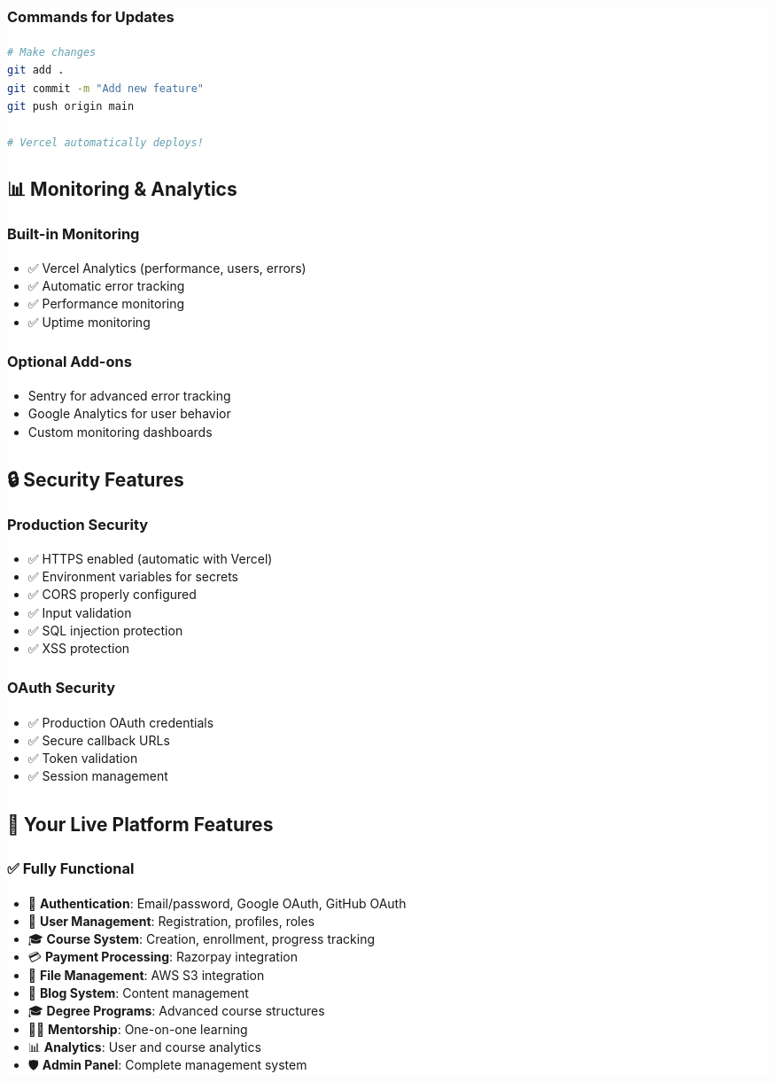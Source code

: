 ### **Commands for Updates**
```bash
# Make changes
git add .
git commit -m "Add new feature"
git push origin main

# Vercel automatically deploys!
```

## 📊 **Monitoring & Analytics**

### **Built-in Monitoring**
- ✅ Vercel Analytics (performance, users, errors)
- ✅ Automatic error tracking
- ✅ Performance monitoring
- ✅ Uptime monitoring

### **Optional Add-ons**
- Sentry for advanced error tracking
- Google Analytics for user behavior
- Custom monitoring dashboards

## 🔒 **Security Features**

### **Production Security**
- ✅ HTTPS enabled (automatic with Vercel)
- ✅ Environment variables for secrets
- ✅ CORS properly configured
- ✅ Input validation
- ✅ SQL injection protection
- ✅ XSS protection

### **OAuth Security**
- ✅ Production OAuth credentials
- ✅ Secure callback URLs
- ✅ Token validation
- ✅ Session management

## 🎯 **Your Live Platform Features**

### **✅ Fully Functional**
- 🔐 **Authentication**: Email/password, Google OAuth, GitHub OAuth
- 👥 **User Management**: Registration, profiles, roles
- 🎓 **Course System**: Creation, enrollment, progress tracking
- 💳 **Payment Processing**: Razorpay integration
- 📁 **File Management**: AWS S3 integration
- 📝 **Blog System**: Content management
- 🎓 **Degree Programs**: Advanced course structures
- 👨‍🏫 **Mentorship**: One-on-one learning
- 📊 **Analytics**: User and course analytics
- 🛡️ **Admin Panel**: Complete management system

